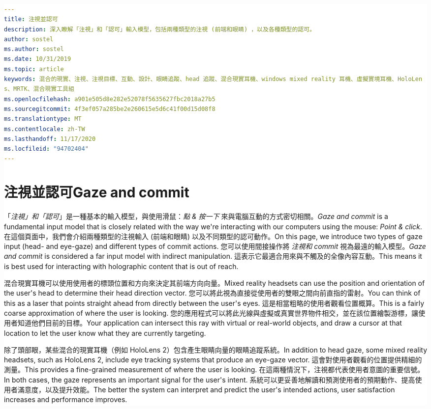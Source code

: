 ```yaml
---
title: 注視並認可
description: 深入瞭解「注視」和「認可」輸入模型，包括兩種類型的注視 (前端和眼睛) ，以及各種類型的認可。
author: sostel
ms.author: sostel
ms.date: 10/31/2019
ms.topic: article
keywords: 混合的現實、注視、注視目標、互動、設計、眼睛追蹤、head 追蹤、混合現實耳機、windows mixed reality 耳機、虛擬實境耳機、HoloLens、MRTK、混合現實工具組
ms.openlocfilehash: a901e505d8e282e52078f5635627fbc2018a27b5
ms.sourcegitcommit: 4f3ef057a285be2e260615e5d6c41f00d15d08f8
ms.translationtype: MT
ms.contentlocale: zh-TW
ms.lasthandoff: 11/17/2020
ms.locfileid: "94702404"
---
```

# <a name="gaze-and-commit"></a><span data-ttu-id="7e176-104">注視並認可</span><span class="sxs-lookup"><span data-stu-id="7e176-104">Gaze and commit</span></span>

<span data-ttu-id="7e176-105">「_注視」和「認可_」是一種基本的輸入模型，與使用滑鼠：_點 & 按一下_ 來與電腦互動的方式密切相關。</span><span class="sxs-lookup"><span data-stu-id="7e176-105">_Gaze and commit_ is a fundamental input model that is closely related with the way we're interacting with our computers using the mouse: _Point & click_.</span></span>
<span data-ttu-id="7e176-106">在這個頁面中，我們會介紹兩種類型的注視輸入 (前端和眼睛) 以及不同類型的認可動作。</span><span class="sxs-lookup"><span data-stu-id="7e176-106">On this page, we introduce two types of gaze input (head- and eye-gaze) and different types of commit actions.</span></span> 
<span data-ttu-id="7e176-107">您可以使用間接操作將 _注視和 commit_ 視為最遠的輸入模型。</span><span class="sxs-lookup"><span data-stu-id="7e176-107">_Gaze and commit_ is considered a far input model with indirect manipulation.</span></span>
<span data-ttu-id="7e176-108">這表示它最適合用來與不觸及的全像內容互動。</span><span class="sxs-lookup"><span data-stu-id="7e176-108">This means it is best used for interacting with holographic content that is out of reach.</span></span>

<span data-ttu-id="7e176-109">混合現實耳機可以使用使用者的標頭位置和方向來決定其前端方向向量。</span><span class="sxs-lookup"><span data-stu-id="7e176-109">Mixed reality headsets can use the position and orientation of the user's head to determine their head direction vector.</span></span> <span data-ttu-id="7e176-110">您可以將此視為直接從使用者的雙眼之間向前直指的雷射。</span><span class="sxs-lookup"><span data-stu-id="7e176-110">You can think of this as a laser that points straight ahead from directly between the user's eyes.</span></span> <span data-ttu-id="7e176-111">這是相當粗略的使用者觀看位置概算。</span><span class="sxs-lookup"><span data-stu-id="7e176-111">This is a fairly coarse approximation of where the user is looking.</span></span> <span data-ttu-id="7e176-112">您的應用程式可以將此光線與虛擬或真實世界物件相交，並在該位置繪製游標，讓使用者知道他們目前的目標。</span><span class="sxs-lookup"><span data-stu-id="7e176-112">Your application can intersect this ray with virtual or real-world objects, and draw a cursor at that location to let the user know what they are currently targeting.</span></span>

<span data-ttu-id="7e176-113">除了頭部眼，某些混合的現實耳機（例如 HoloLens 2）包含產生眼睛向量的眼睛追蹤系統。</span><span class="sxs-lookup"><span data-stu-id="7e176-113">In addition to head gaze, some mixed reality headsets, such as HoloLens 2, include eye tracking systems that produce an eye-gaze vector.</span></span> <span data-ttu-id="7e176-114">這會對使用者觀看的位置提供精細的測量。</span><span class="sxs-lookup"><span data-stu-id="7e176-114">This provides a fine-grained measurement of where the user is looking.</span></span> <span data-ttu-id="7e176-115">在這兩種情況下，注視都代表使用者意圖的重要信號。</span><span class="sxs-lookup"><span data-stu-id="7e176-115">In both cases, the gaze represents an important signal for the user's intent.</span></span> <span data-ttu-id="7e176-116">系統可以更妥善地解讀和預測使用者的預期動作、提高使用者滿意度，以及提升效能。</span><span class="sxs-lookup"><span data-stu-id="7e176-116">The better the system can interpret and predict the user's intended actions, user satisfaction increases and performance improves.</span></span>
